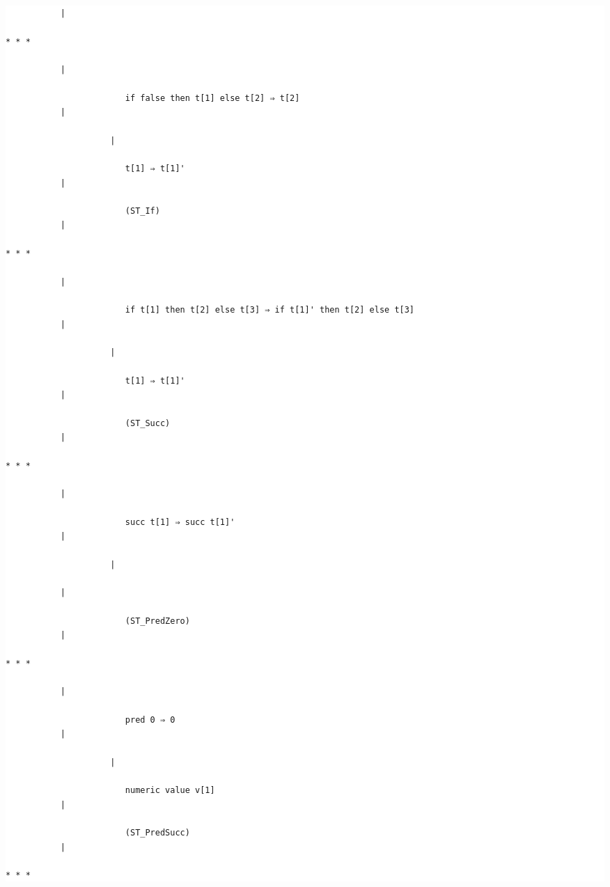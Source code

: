 ```
           |

* * *

           |

                        if false then t[1] else t[2] ⇒ t[2]
           |

                     |

                        t[1] ⇒ t[1]'
           |

                        (ST_If)  
           |

* * *

           |

                        if t[1] then t[2] else t[3] ⇒ if t[1]' then t[2] else t[3]
           |

                     |

                        t[1] ⇒ t[1]'
           |

                        (ST_Succ)  
           |

* * *

           |

                        succ t[1] ⇒ succ t[1]'
           |

                     |

           |

                        (ST_PredZero)  
           |

* * *

           |

                        pred 0 ⇒ 0
           |

                     |

                        numeric value v[1]
           |

                        (ST_PredSucc)  
           |

* * *

```